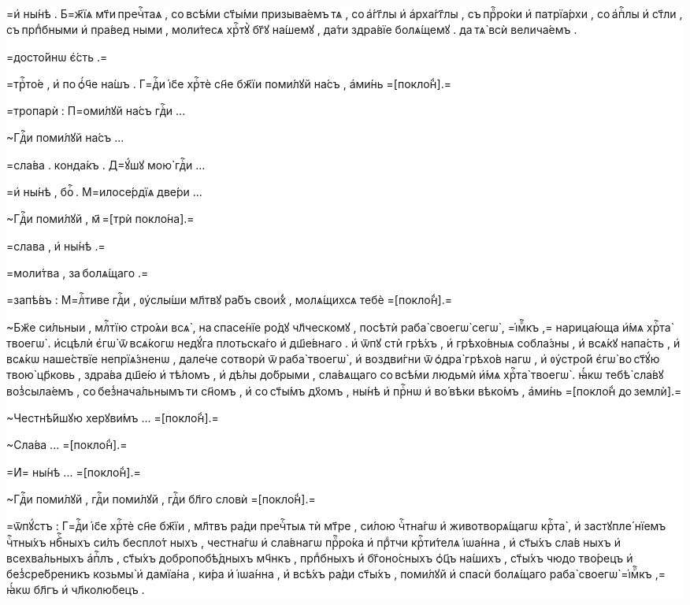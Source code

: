 =и҆ ны́нѣ . Б=ж҃їѧ мт҃и пречⷭ҇таѧ , со всѣ́ми ст҃ы́ми призыва́емъ тѧ , со а҆́гг҃лы и҆ а҆рха́гг҃лы , съ прⷪ҇ро́ки и҆ патрїа́рхи , со а҆пⷭ҇лы и҆ ст҃ли , съ прпⷣбными и҆ пра́вед ными , моли́тесѧ хрⷭ҇тꙋ̀ бг҃ꙋ на́шемꙋ , да́ти здра́вїе болѧ́щемꙋ . да тѧ̀ всѝ велича́емъ .

=досто́йнѡ є҆́сть .=

=трⷭ҇то́е , и҆ по ѻ҆́ч҃е на́шъ . Г=дⷭ҇и і҆с҃е хрⷭ҇тѐ сн҃е бж҃їи поми́лꙋй на́съ , а҆ми́нь =[покло́н̾].=

=тропарѝ : П=оми́лꙋй на́съ гдⷭ҇и ...

~Гдⷭ҇и поми́лꙋй на́съ ...

=сла́ва . конда́къ . Д=ꙋ́шꙋ мою̀ гдⷭ҇и ...

=и҆ ны́нѣ , боⷢ҇ . М=илосе́рдїѧ две́ри ...

~Гдⷭ҇и поми́лꙋй , м҃ =[трѝ покло́на].=

=слава , и҆ ны́нѣ .=

=моли́тва , за болѧ́щаго .=

=запѣ́въ : М=лⷭ҇тиве гдⷭ҇и , ᲂу҆слы́ши мл҃твꙋ ра́бъ свои́х̾ , молѧ́щихсѧ тебѐ =[покло́н̾].=

~Бж҃е си́льныи , млⷭ҇тїю стро́ѧи всѧ̀ , на спасе́нїе ро́дꙋ чл҃ческомꙋ , посѣтѝ раба̀ своегѡ̀ сегѡ̀ , =і҆мⷬ҇къ ,= нарица́юща и҆́мѧ хрⷭ҇та̀ твоегѡ̀ . и҆сцѣлѝ є҆гѡ̀ ѿ всѧ́когѡ недꙋ́га плотьска́го и҆ дш҃е́внаго . и҆ ѿпꙋ стѝ грѣ́хъ , и҆ грѣхо́вныѧ собла́зны , и҆ всѧ́кꙋ напа́сть , и҆ всѧ́кѡ наше́ствїе непрїѧ́зненѡ , дале́че сотворѝ ѿ раба̀ твоегѡ̀ , и҆ воздви́гни ѿ ѻ҆дра̀ грѣхо́в нагѡ , и҆ ᲂу҆стро́й є҆гѡ̀ во ст҃ꙋ́ю твою̀ цр҃ковь , здра́ва дш҃е́ю и҆ тѣ́ломъ , и҆ дѣ́лы до́брыми , сла́вѧщаго со всѣ́ми людьмѝ и҆́мѧ хрⷭ҇та̀ твоегѡ̀ . ꙗ҆́кѡ тебѣ̀ сла́вꙋ воз̾сыла́емъ , со без̾нача́льнымъ ти сн҃омъ , и҆ со ст҃ы́мъ дх҃омъ , ны́нѣ и҆ прⷭ҇нѡ и҆ во́ вѣки вѣко́мъ , а҆ми́нь =[покло́н̾ до землѝ].=

~Честнѣ́йшꙋю херꙋви́мъ ... =[покло́н̾].=

~Сла́ва ... =[покло́н̾].=

=И҆= ны́нѣ ... =[покло́н̾].=

~Гдⷭ҇и поми́лꙋй , гдⷭ҇и поми́лꙋй , гдⷭ҇и бл҃го словѝ =[покло́н̾].=

=ѿпꙋ́стъ : Г=дⷭ҇и і҆с҃е хрⷭ҇тѐ сн҃е бж҃їи , мл҃твъ ра́ди пречⷭ҇тыѧ тѝ мт҃ре , си́лою чⷭ҇тна́гѡ и҆ животворѧ́щагѡ крⷭ҇та̀ , и҆ застꙋпле́ нїемъ чⷭ҇тны́хъ нбⷭ҇ныхъ си́лъ беспло́т ныхъ , честна́гѡ и҆ сла́внагѡ прⷪ҇ро́ка и҆ прⷣтчи крⷭ҇ти́телѧ і҆ѡа́нна , и҆ ст҃ы́хъ сла́в ныхъ и҆ всехва́льныхъ а҆пⷭ҇лъ , ст҃ы́хъ добропобѣ́дныхъ мч҃нкъ , прпⷣбныхъ и҆ бг҃оно́сныхъ ѻ҆ц҃ъ на́шихъ , ст҃ы́хъ чюдо тво́рецъ и҆ без̾сре́бреникъ козьмы̀ и҆ дамїа́на , ки́ра и҆ і҆ѡа́нна , и҆ всѣ́хъ ра́ди ст҃ы́хъ , поми́лꙋй и҆ спасѝ болѧ́щаго раба̀ своегѡ̀ =і҆мⷬ҇къ ,= ꙗ҆́кѡ бл҃гъ и҆ чл҃колю́бецъ .

